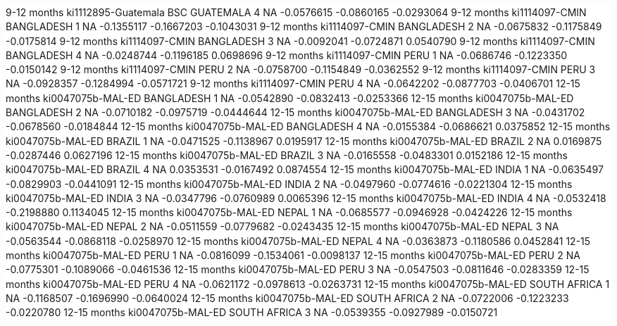 9-12 months    ki1112895-Guatemala BSC    GUATEMALA                      4                    NA                -0.0576615   -0.0860165   -0.0293064
9-12 months    ki1114097-CMIN             BANGLADESH                     1                    NA                -0.1355117   -0.1667203   -0.1043031
9-12 months    ki1114097-CMIN             BANGLADESH                     2                    NA                -0.0675832   -0.1175849   -0.0175814
9-12 months    ki1114097-CMIN             BANGLADESH                     3                    NA                -0.0092041   -0.0724871    0.0540790
9-12 months    ki1114097-CMIN             BANGLADESH                     4                    NA                -0.0248744   -0.1196185    0.0698696
9-12 months    ki1114097-CMIN             PERU                           1                    NA                -0.0686746   -0.1223350   -0.0150142
9-12 months    ki1114097-CMIN             PERU                           2                    NA                -0.0758700   -0.1154849   -0.0362552
9-12 months    ki1114097-CMIN             PERU                           3                    NA                -0.0928357   -0.1284994   -0.0571721
9-12 months    ki1114097-CMIN             PERU                           4                    NA                -0.0642202   -0.0877703   -0.0406701
12-15 months   ki0047075b-MAL-ED          BANGLADESH                     1                    NA                -0.0542890   -0.0832413   -0.0253366
12-15 months   ki0047075b-MAL-ED          BANGLADESH                     2                    NA                -0.0710182   -0.0975719   -0.0444644
12-15 months   ki0047075b-MAL-ED          BANGLADESH                     3                    NA                -0.0431702   -0.0678560   -0.0184844
12-15 months   ki0047075b-MAL-ED          BANGLADESH                     4                    NA                -0.0155384   -0.0686621    0.0375852
12-15 months   ki0047075b-MAL-ED          BRAZIL                         1                    NA                -0.0471525   -0.1138967    0.0195917
12-15 months   ki0047075b-MAL-ED          BRAZIL                         2                    NA                 0.0169875   -0.0287446    0.0627196
12-15 months   ki0047075b-MAL-ED          BRAZIL                         3                    NA                -0.0165558   -0.0483301    0.0152186
12-15 months   ki0047075b-MAL-ED          BRAZIL                         4                    NA                 0.0353531   -0.0167492    0.0874554
12-15 months   ki0047075b-MAL-ED          INDIA                          1                    NA                -0.0635497   -0.0829903   -0.0441091
12-15 months   ki0047075b-MAL-ED          INDIA                          2                    NA                -0.0497960   -0.0774616   -0.0221304
12-15 months   ki0047075b-MAL-ED          INDIA                          3                    NA                -0.0347796   -0.0760989    0.0065396
12-15 months   ki0047075b-MAL-ED          INDIA                          4                    NA                -0.0532418   -0.2198880    0.1134045
12-15 months   ki0047075b-MAL-ED          NEPAL                          1                    NA                -0.0685577   -0.0946928   -0.0424226
12-15 months   ki0047075b-MAL-ED          NEPAL                          2                    NA                -0.0511559   -0.0779682   -0.0243435
12-15 months   ki0047075b-MAL-ED          NEPAL                          3                    NA                -0.0563544   -0.0868118   -0.0258970
12-15 months   ki0047075b-MAL-ED          NEPAL                          4                    NA                -0.0363873   -0.1180586    0.0452841
12-15 months   ki0047075b-MAL-ED          PERU                           1                    NA                -0.0816099   -0.1534061   -0.0098137
12-15 months   ki0047075b-MAL-ED          PERU                           2                    NA                -0.0775301   -0.1089066   -0.0461536
12-15 months   ki0047075b-MAL-ED          PERU                           3                    NA                -0.0547503   -0.0811646   -0.0283359
12-15 months   ki0047075b-MAL-ED          PERU                           4                    NA                -0.0621172   -0.0978613   -0.0263731
12-15 months   ki0047075b-MAL-ED          SOUTH AFRICA                   1                    NA                -0.1168507   -0.1696990   -0.0640024
12-15 months   ki0047075b-MAL-ED          SOUTH AFRICA                   2                    NA                -0.0722006   -0.1223233   -0.0220780
12-15 months   ki0047075b-MAL-ED          SOUTH AFRICA                   3                    NA                -0.0539355   -0.0927989   -0.0150721